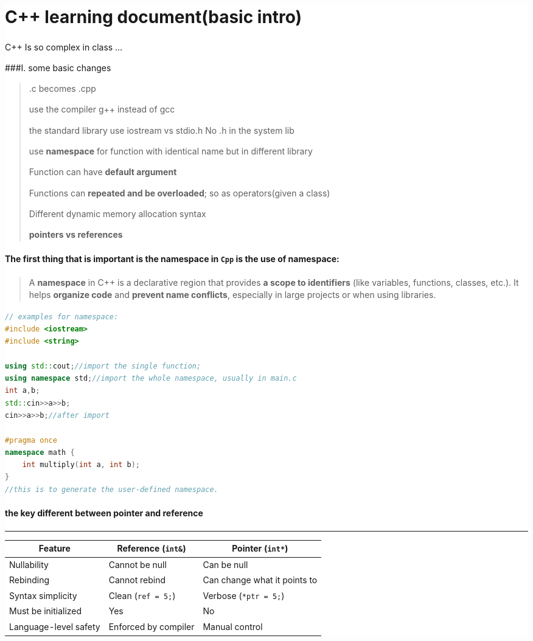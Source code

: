 # C++ learning document(basic intro)

C++ Is so complex in class … 

###I. some basic changes

>   .c becomes .cpp
>
>   use the compiler g++ instead of gcc
>
>   the standard library use iostream vs stdio.h No .h in the system lib
>
>   use **namespace** for function with identical name but in different library
>
>   Function can have **default argument**
>
>   Functions can **repeated and be overloaded**; so as operators(given a class)
>
>   Different dynamic memory allocation syntax
>
>   **pointers vs references**

#### The first thing that is important is the namespace in `Cpp` is the use of namespace:

>   A **namespace** in C++ is a declarative region that provides **a scope to identifiers** (like variables, functions, classes, etc.). It helps **organize code** and **prevent name conflicts**, especially in large projects or when using libraries.

```cpp
// examples for namespace:
#include <iostream>
#include <string>

using std::cout;//import the single function;
using namespace std;//import the whole namespace, usually in main.c
int a,b;
std::cin>>a>>b;
cin>>a>>b;//after import

#pragma once
namespace math {
    int multiply(int a, int b);
}
//this is to generate the user-defined namespace.
```
#### the key different between pointer and reference

-----

| Feature               | Reference (`int&`)   | Pointer (`int*`)             |
| --------------------- | -------------------- | ---------------------------- |
| Nullability           | Cannot be null       | Can be null                  |
| Rebinding             | Cannot rebind        | Can change what it points to |
| Syntax simplicity     | Clean (`ref = 5;`)   | Verbose (`*ptr = 5;`)        |
| Must be initialized   | Yes                  | No                           |
| Language-level safety | Enforced by compiler | Manual control               |
